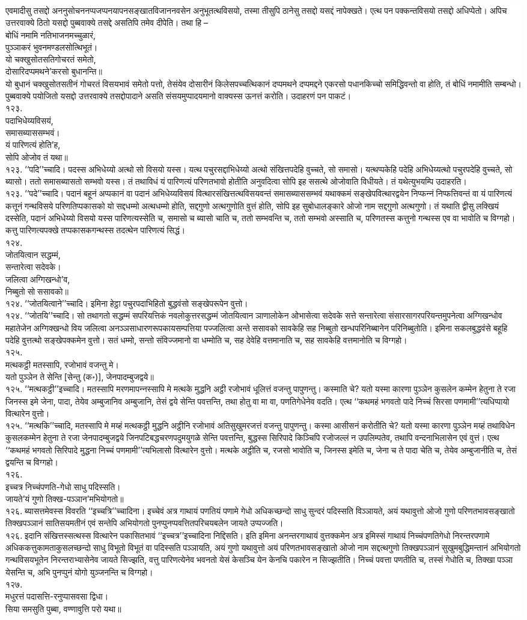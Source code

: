एवमादीसु तसद्दो अननुसोचननप्पजप्पनयापनसङ्खातविजाननवसेन अनुभूतत्थविसयो, तस्मा तीसुपि ठानेसु तसद्दो यसद्दं नापेक्खते। एत्थ पन पक्‍कन्तविसयो तसद्दो अधिप्पेतो। अपिच उत्तरवाक्ये ठितो यसद्दो पुब्बवाक्ये तसद्दे असतिपि तमेव दीपेति। तथा हि –  
बोधिं नमामि नतिभाजनमच्‍चुळारं,  
पुञ्‍ञाकरं भुवनमण्डलसोत्थिभूतं।  
यो चक्खुसोतसतिगोचरतं समेतो,  
दोसारिदप्पमथने’करसो बुधानन्ति॥  
यो बुधानं चक्खुसोतसतीनं गोचरतं विसयभावं समेतो पत्तो, तेसंयेव दोसारीनं किलेसपच्‍चत्थिकानं दप्पमथने दप्पमद्दने एकरसो पधानकिच्‍चो समिद्धिवन्तो वा होति, तं बोधिं नमामीति सम्बन्धो। पुब्बवाक्ये पयोजितो यसद्दो उत्तरवाक्ये तसद्दोपादाने असति संसयमुप्पादयमानो वाक्यस्स ऊनत्तं करोति। उदाहरणं पन पाकटं।  
१२३.  
पदाभिधेय्यविसयं,  
समासब्याससम्भवं।  
यं पारिणत्यं होति’ह,  
सोपि ओजोव तं यथा॥  
१२३. ‘‘पदि’’च्‍चादि। पदस्स अभिधेय्यो अत्थो सो विसयो यस्स। यत्थ पचुरसद्दाभिधेय्यो अत्थो संखित्तपदेहि वुच्‍चते, सो समासो। यत्थप्पकेहि पदेहि अभिधेय्यत्थो पचुरपदेहि वुच्‍चते, सो ब्यासो। ततो समासब्यासतो सम्भवो यस्स। तं तथाविधं यं पारिणत्यं परिणतभावो होतीति अनुवदित्वा सोपि इह ससत्थे ओजोवाति विधीयते। तं यथेत्युभयम्पि उदाहरति।  
१२३. ‘‘पदे’’च्‍चादि। पदानं बहूनं अप्पकानं वा पदानं अभिधेय्यविसयं वित्थारसंखित्तत्थविसयवन्तं समासब्याससम्भवं यथाक्‍कमं सङ्खेपवित्थारद्वयेन निप्फन्‍नं निप्फत्तिवन्तं वा यं पारिणत्यं कत्तूनं गन्थविसये परिणतिप्पकासको यो सद्दधम्मो अत्थधम्मो होति, सद्दगुणो अत्थगुणोति वुत्तं होति, सोपि इह सुबोधालङ्कारे ओजो नाम सद्दगुणो अत्थगुणो। तं यथाति द्वीसु लक्खियं दस्सेति, पदानं अभिधेय्यो विसयो यस्स पारिणत्यस्सेति च, समासो च ब्यासो चाति च, ततो सम्भवन्ति च, ततो सम्भवो अस्साति च, परिणतस्स कत्तुनो गन्थस्स एव वा भावोति च विग्गहो। कत्तु पारिणत्यपक्खे तप्पकासकगन्थस्स तदत्थेन पारिणत्यं सिद्धं।  
१२४.  
जोतयित्वान सद्धम्मं,  
सन्तारेत्वा सदेवके।  
जलित्वा अग्गिखन्धो’व,  
निब्बुतो सो ससावको॥  
१२४. ‘‘जोतयित्वाने’’च्‍चादि। इमिना हेट्ठा पचुरपदाभिहितो बुद्धवंसो सङ्खेपरूपेन वुत्तो।  
१२४. ‘‘जोतयि’’च्‍चादि। सो तथागतो सद्धम्मं सपरियत्तिकं नवलोकुत्तरसद्धम्मं जोतयित्वान ञाणालोकेन ओभासेत्वा सदेवके सत्ते सन्तारेत्वा संसारसागरपरियन्तमुपनेत्वा अग्गिखन्धोव महातेजेन अग्गिक्खन्धो विय जलित्वा अनञ्‍ञसाधारणरूपकायसम्पत्तिया पज्‍जलित्वा अन्ते ससावको सावकेहि सह निब्बुतो खन्धपरिनिब्बानेन परिनिब्बुतोति। इमिना सकलबुद्धवंसे बहूहि पदेहि वुत्तत्थो सङ्खेपक्‍कमेन वुत्तो। सतं धम्मो, सन्तो संविज्‍जमानो वा धम्मोति च, सह देवेहि वत्तमानाति च, सह सावकेहि वत्तमानोति च विग्गहो।  
१२५.  
मत्थकट्ठी मतस्सापि, रजोभावं वजन्तु मे।  
यतो पुञ्‍ञेन ते सेन्ति [सेन्तु (क॰)], जेनपादम्बुजद्वये॥  
१२५. ‘‘मत्थकट्ठी’’इच्‍चादि। मतस्सापि मरणमापन्‍नस्सापि मे मत्थके मुद्धनि अट्ठी रजोभावं धूलित्तं वजन्तु पापुणन्तु। कस्माति चे? यतो यस्मा कारणा पुञ्‍ञेन कुसलेन कम्मेन हेतुना ते रजा जिनस्स इमे जेना, पादा, तेयेव अम्बुजानिव अम्बुजानि, तेसं द्वये सेन्ति पवत्तन्ति, तथा होतु वा मा वा, पणतिगेधेनेव वदति। एत्थ ‘‘कथमहं भगवतो पादे निच्‍चं सिरसा पणमामी’’त्यधिप्पायो वित्थारेन वुत्तो।  
१२५. ‘‘मत्थकि’’च्‍चादि, मतस्सापि मे मय्हं मत्थकट्ठी मुद्धनि अट्ठीनि रजोभावं अतिसुखुमरजत्तं वजन्तु पापुणन्तु। कस्मा आसीसनं करोतीति चे? यतो यस्मा कारणा पुञ्‍ञेन मय्हं तथाविधेन कुसलकम्मेन हेतुना ते रजा जेनपादम्बुजद्वये जिनपटिबद्धचरणपदुमयुगळे सेन्ति पवत्तन्ति, बुद्धस्स सिरिपादे किञ्‍चिपि रजोजल्‍लं न उपलिम्पतेव, तथापि वन्दनाभिलासेन एवं वुत्तं। एत्थ ‘‘कथमहं भगवतो सिरिपादे मुद्धना निच्‍चं पणमामी’’त्यभिलासो वित्थारेन वुत्तो। मत्थके अट्ठीति च, रजसो भावोति च, जिनस्स इमेति च, जेना च ते पादा चेति च, तेयेव अम्बुजानीति च, तेसं द्वयन्ति च विग्गहो।  
१२६.  
इच्‍चत्र निच्‍चंपणति-गेधो साधु पदिस्सति।  
जायते’यं गुणो तिक्ख-पञ्‍ञान’मभियोगतो॥  
१२६. ब्यासत्तमेवस्स विवरति ‘‘इच्‍चत्रि’’च्‍चादिना। इच्‍चेवं अत्र गाथायं पणतियं पणामे गेधो अधिकच्छन्दो साधु सुन्दरं पदिस्सति विञ्‍ञायते, अयं यथावुत्तो ओजो गुणो परिणतभावसङ्खातो तिक्खपञ्‍ञानं सातिसयमतीनं एवं सन्तेपि अभियोगतो पुनप्पुनप्पवत्तितपरिचयबलेन जायते उप्पज्‍जति।  
१२६. इदानि संखित्तस्सत्थस्स वित्थारेन पकासितभावं ‘‘इच्‍चत्र’’इच्‍चादिना निद्दिसति। इति इमिना अनन्तरगाथायं वुत्तक्‍कमेन अत्र इमिस्सं गाथायं निच्‍चंपणतिगेधो निरन्तरपणामे अधिककत्तुकामताकुसलच्छन्दो साधु विभूतो विभूतं वा पदिस्सति पञ्‍ञायति, अयं गुणो यथावुत्तो अयं परिणतभावसङ्खातो ओजो नाम सद्दत्थगुणो तिक्खपञ्‍ञानं सुखुमबुद्धिमन्तानं अभियोगतो गन्थविसयभूतेन निरन्तराभ्यासेनेव जायते सिज्झति, वत्तु पारिणत्येनेव भवनतो येसं केसञ्‍चि येन केनचि पकारेन न सिज्झतीति। निच्‍चं पवत्ता पणतीति च, तस्सं गेधोति च, तिक्खा पञ्‍ञा येसन्ति च, अभि पुनप्पुनं योगो युञ्‍जनन्ति च विग्गहो।  
१२७.  
मधुरत्तं पदासत्ति-रनुप्पासवसा द्विधा।  
सिया समसुति पुब्बा, वण्णावुत्ति परो यथा॥  